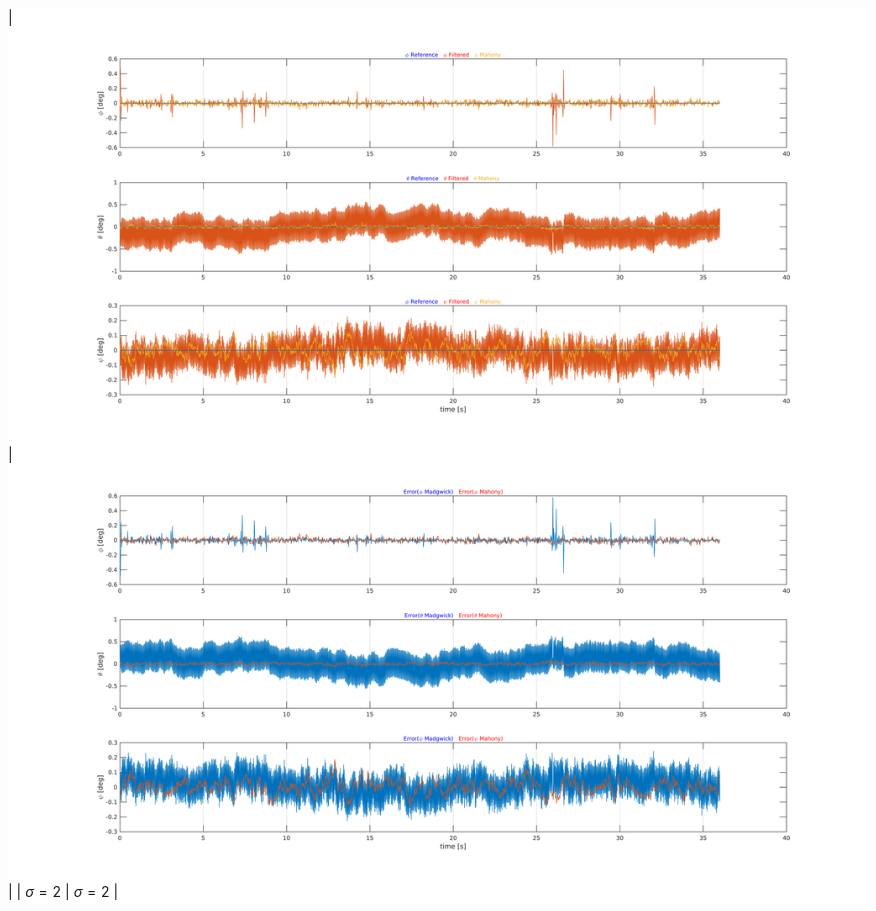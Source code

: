 |![](svgs/Noise_Gyro_00_01.svg)   | ![](svgs/Noise_Gyro_00_01_Error.svg)    |
| $\sigma = 2$                    | $\sigma = 2$                            |